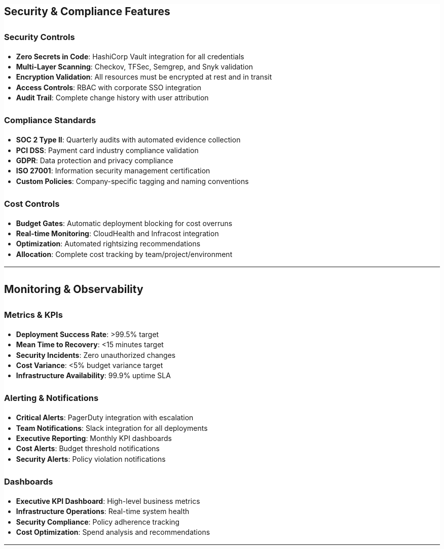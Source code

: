 
## Security & Compliance Features

### Security Controls
- **Zero Secrets in Code**: HashiCorp Vault integration for all credentials
- **Multi-Layer Scanning**: Checkov, TFSec, Semgrep, and Snyk validation
- **Encryption Validation**: All resources must be encrypted at rest and in transit
- **Access Controls**: RBAC with corporate SSO integration
- **Audit Trail**: Complete change history with user attribution

### Compliance Standards
- **SOC 2 Type II**: Quarterly audits with automated evidence collection
- **PCI DSS**: Payment card industry compliance validation
- **GDPR**: Data protection and privacy compliance
- **ISO 27001**: Information security management certification
- **Custom Policies**: Company-specific tagging and naming conventions

### Cost Controls
- **Budget Gates**: Automatic deployment blocking for cost overruns
- **Real-time Monitoring**: CloudHealth and Infracost integration
- **Optimization**: Automated rightsizing recommendations
- **Allocation**: Complete cost tracking by team/project/environment

---

## Monitoring & Observability

### Metrics & KPIs
- **Deployment Success Rate**: >99.5% target
- **Mean Time to Recovery**: <15 minutes target
- **Security Incidents**: Zero unauthorized changes
- **Cost Variance**: <5% budget variance target
- **Infrastructure Availability**: 99.9% uptime SLA

### Alerting & Notifications
- **Critical Alerts**: PagerDuty integration with escalation
- **Team Notifications**: Slack integration for all deployments  
- **Executive Reporting**: Monthly KPI dashboards
- **Cost Alerts**: Budget threshold notifications
- **Security Alerts**: Policy violation notifications

### Dashboards
- **Executive KPI Dashboard**: High-level business metrics
- **Infrastructure Operations**: Real-time system health
- **Security Compliance**: Policy adherence tracking
- **Cost Optimization**: Spend analysis and recommendations

---
